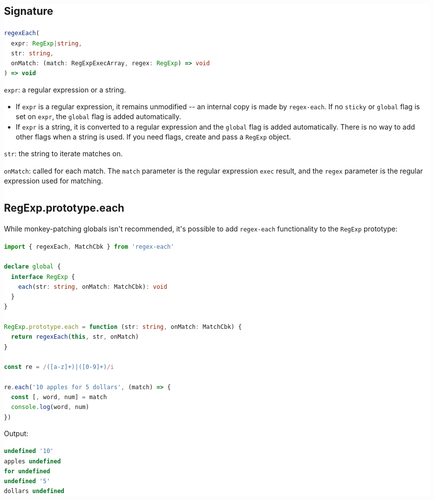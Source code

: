 ## Signature

```typescript
regexEach(
  expr: RegExp|string,
  str: string,
  onMatch: (match: RegExpExecArray, regex: RegExp) => void
) => void
```

`expr`: a regular expression or a string.
- If `expr` is a regular expression, it remains unmodified -- an internal copy is made by `regex-each`. If no `sticky` or `global` flag is set on `expr`, the `global` flag is added automatically.
- If `expr` is a string, it is converted to a regular expression and the `global` flag is added automatically. There is no way to add other flags when a string is used. If you need flags, create and pass a `RegExp` object.

`str`: the string to iterate matches on.

`onMatch`: called for each match. The `match` parameter is the regular expression `exec` result, and the `regex` parameter is the regular expression used for matching.

## RegExp.prototype.each

While monkey-patching globals isn't recommended, it's possible to add `regex-each` functionality to the `RegExp` prototype:

```typescript
import { regexEach, MatchCbk } from 'regex-each'

declare global {
  interface RegExp {
    each(str: string, onMatch: MatchCbk): void
  }
}

RegExp.prototype.each = function (str: string, onMatch: MatchCbk) {
  return regexEach(this, str, onMatch)
}

const re = /([a-z]+)|([0-9]+)/i

re.each('10 apples for 5 dollars', (match) => {
  const [, word, num] = match
  console.log(word, num)
})
```

Output:

```javascript
undefined '10'
apples undefined
for undefined
undefined '5'
dollars undefined
```
